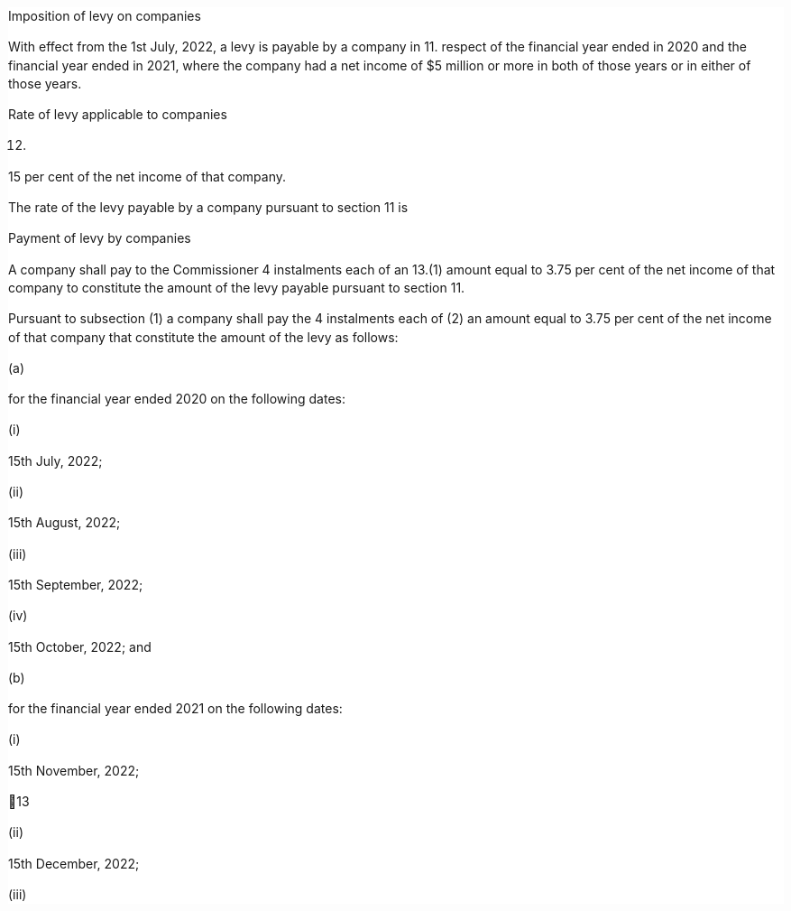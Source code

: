 Imposition of levy on companies

With effect from the 1st July, 2022, a levy is payable by a company in
11.
respect of the financial year ended in 2020 and the financial year ended in 2021,
where the company had a net income of $5 million or more in both of those years
or in either of those years.

Rate of levy applicable to companies

12.
15 per cent of the net income of that company.

The rate of the levy payable by a company pursuant to section 11 is

Payment of levy by companies

A company shall pay to the Commissioner 4 instalments each of an
13.(1)
amount equal to 3.75 per cent of the net income of that company to constitute the
amount of the levy payable pursuant to section 11.

Pursuant to subsection (1) a company shall pay the 4 instalments each of
(2)
an amount equal to 3.75 per cent of the net income of that company that constitute
the amount of the levy as follows:

(a)

for the financial year ended 2020 on the following dates:

(i)

15th July, 2022;

(ii)

15th August, 2022;

(iii)

15th September, 2022;

(iv)

15th October, 2022; and

(b)

for the financial year ended 2021 on the following dates:

(i)

15th November, 2022;

13

(ii)

15th December, 2022;

(iii)
